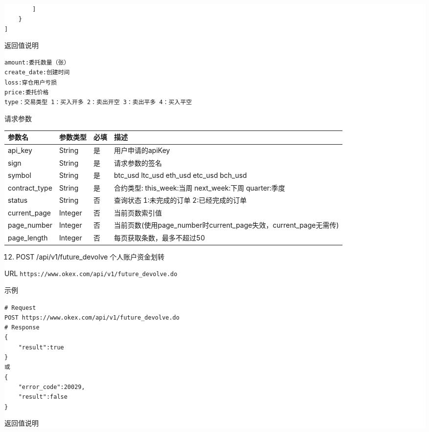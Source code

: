 ```
        ]
    }
]
```

返回值说明	

```
amount:委托数量（张）
create_date:创建时间
loss:穿仓用户亏损
price:委托价格
type：交易类型 1：买入开多 2：卖出开空 3：卖出平多 4：买入平空
```

请求参数	

|参数名|	参数类型|	必填|	描述|
| :-----    | :-----   | :-----    | :-----   |
|api_key|String|是|用户申请的apiKey|
|sign|String|是|请求参数的签名|
|symbol|String|是|btc\_usd   ltc\_usd    eth\_usd    etc\_usd    bch\_usd|
|contract\_type|String|是|合约类型: this\_week:当周   next\_week:下周   quarter:季度|
|status|String|否|查询状态 1:未完成的订单 2:已经完成的订单|
|current\_page|Integer|否|当前页数索引值|
|page_number|Integer|否|当前页数(使用page\_number时current\_page失效，current\_page无需传)|
|page_length|Integer|否|每页获取条数，最多不超过50|

12. POST /api/v1/future_devolve   个人账户资金划转

URL `https://www.okex.com/api/v1/future_devolve.do`  	

示例	

```
# Request
POST https://www.okex.com/api/v1/future_devolve.do
# Response
{
    "result":true
}
或
{
    "error_code":20029,
    "result":false
}
```

返回值说明	
